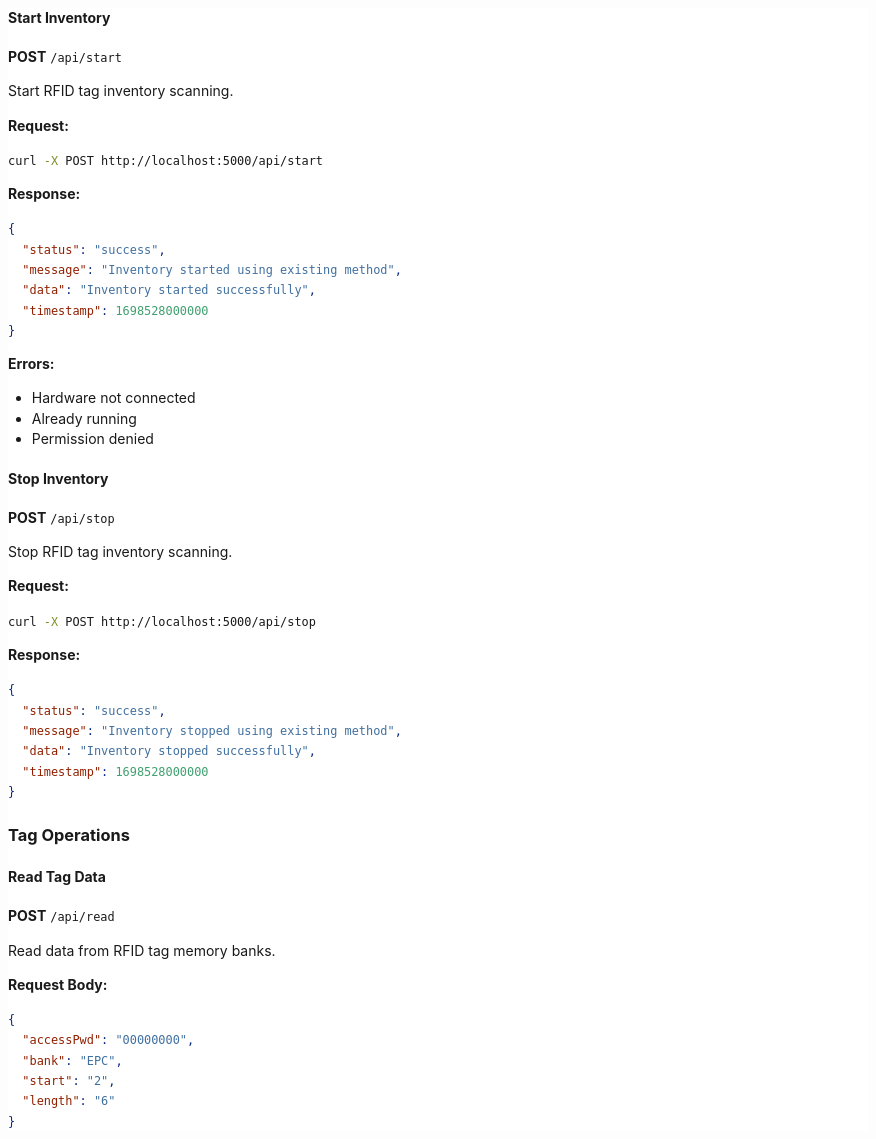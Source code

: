 #### Start Inventory
**POST** `/api/start`

Start RFID tag inventory scanning.

**Request:**
```bash
curl -X POST http://localhost:5000/api/start
```

**Response:**
```json
{
  "status": "success",
  "message": "Inventory started using existing method",
  "data": "Inventory started successfully",
  "timestamp": 1698528000000
}
```

**Errors:**
- Hardware not connected
- Already running
- Permission denied

#### Stop Inventory
**POST** `/api/stop`

Stop RFID tag inventory scanning.

**Request:**
```bash
curl -X POST http://localhost:5000/api/stop
```

**Response:**
```json
{
  "status": "success",
  "message": "Inventory stopped using existing method", 
  "data": "Inventory stopped successfully",
  "timestamp": 1698528000000
}
```

### Tag Operations

#### Read Tag Data
**POST** `/api/read`

Read data from RFID tag memory banks.

**Request Body:**
```json
{
  "accessPwd": "00000000",
  "bank": "EPC",
  "start": "2",
  "length": "6"
}
```
